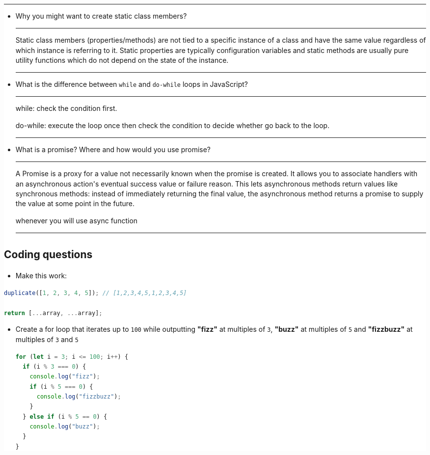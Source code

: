   ***

- Why you might want to create static class members?
  ***
  Static class members (properties/methods) are not tied to a specific instance of a class and have the same value regardless of which instance is referring to it. Static properties are typically configuration variables and static methods are usually pure utility functions which do not depend on the state of the instance.
  ***
- What is the difference between `while` and `do-while` loops in JavaScript?

  ***

  while: check the condition first.

  do-while: execute the loop once then check the condition to decide whether go back to the loop.

  ***

- What is a promise? Where and how would you use promise?

  ***

  A Promise is a proxy for a value not necessarily known when the promise is created. It allows you to associate handlers with an asynchronous action's eventual success value or failure reason. This lets asynchronous methods return values like synchronous methods: instead of immediately returning the final value, the asynchronous method returns a promise to supply the value at some point in the future.

  whenever you will use async function

  ***

## Coding questions

- Make this work:

```javascript
duplicate([1, 2, 3, 4, 5]); // [1,2,3,4,5,1,2,3,4,5]

return [...array, ...array];
```

- Create a for loop that iterates up to `100` while outputting **"fizz"** at multiples of `3`, **"buzz"** at multiples of `5` and **"fizzbuzz"** at multiples of `3` and `5`

  ```javascript
  for (let i = 3; i <= 100; i++) {
    if (i % 3 === 0) {
      console.log("fizz");
      if (i % 5 === 0) {
        console.log("fizzbuzz");
      }
    } else if (i % 5 == 0) {
      console.log("buzz");
    }
  }
  ```

